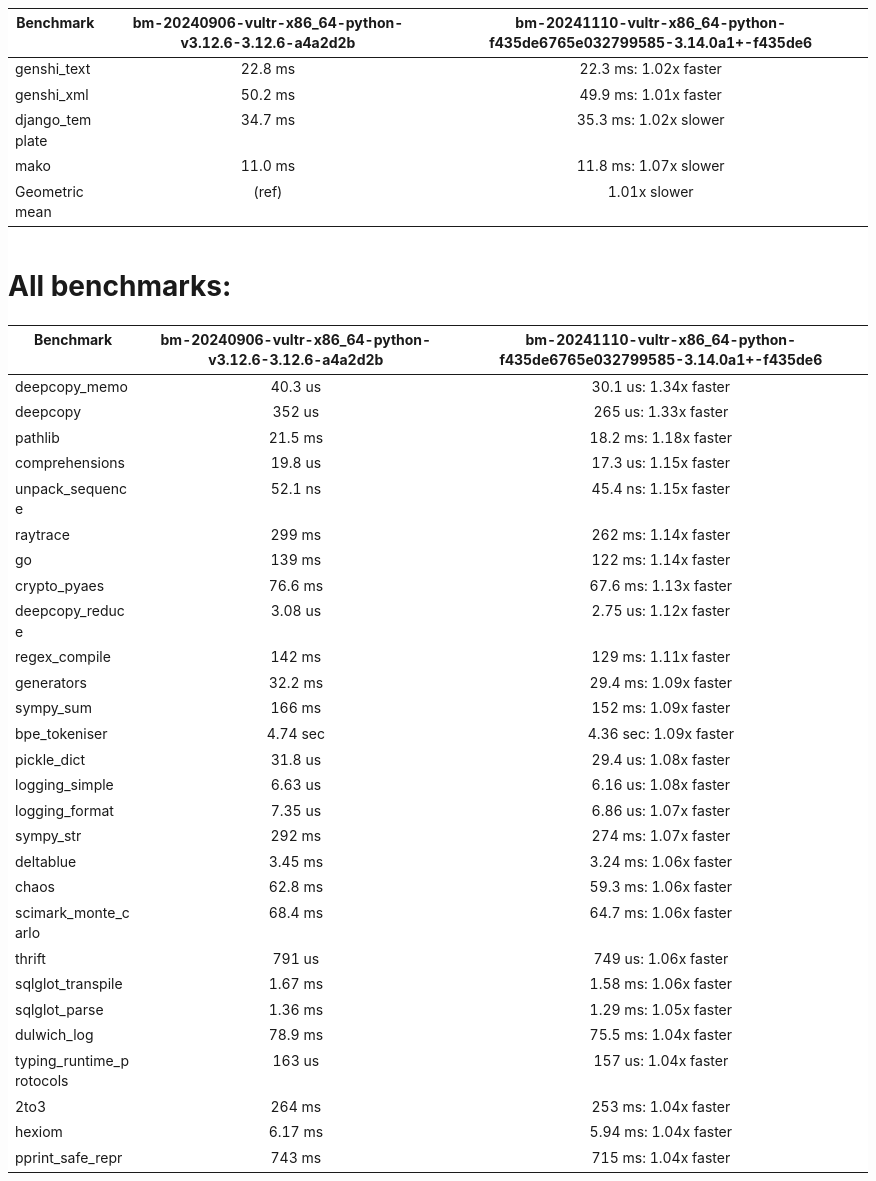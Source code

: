 | Benchmark       | bm-20240906-vultr-x86_64-python-v3.12.6-3.12.6-a4a2d2b | bm-20241110-vultr-x86_64-python-f435de6765e032799585-3.14.0a1+-f435de6 |
|-----------------|:------------------------------------------------------:|:----------------------------------------------------------------------:|
| genshi_text     | 22.8 ms                                                | 22.3 ms: 1.02x faster                                                  |
| genshi_xml      | 50.2 ms                                                | 49.9 ms: 1.01x faster                                                  |
| django_template | 34.7 ms                                                | 35.3 ms: 1.02x slower                                                  |
| mako            | 11.0 ms                                                | 11.8 ms: 1.07x slower                                                  |
| Geometric mean  | (ref)                                                  | 1.01x slower                                                           |

All benchmarks:
===============

| Benchmark                | bm-20240906-vultr-x86_64-python-v3.12.6-3.12.6-a4a2d2b | bm-20241110-vultr-x86_64-python-f435de6765e032799585-3.14.0a1+-f435de6 |
|--------------------------|:------------------------------------------------------:|:----------------------------------------------------------------------:|
| deepcopy_memo            | 40.3 us                                                | 30.1 us: 1.34x faster                                                  |
| deepcopy                 | 352 us                                                 | 265 us: 1.33x faster                                                   |
| pathlib                  | 21.5 ms                                                | 18.2 ms: 1.18x faster                                                  |
| comprehensions           | 19.8 us                                                | 17.3 us: 1.15x faster                                                  |
| unpack_sequence          | 52.1 ns                                                | 45.4 ns: 1.15x faster                                                  |
| raytrace                 | 299 ms                                                 | 262 ms: 1.14x faster                                                   |
| go                       | 139 ms                                                 | 122 ms: 1.14x faster                                                   |
| crypto_pyaes             | 76.6 ms                                                | 67.6 ms: 1.13x faster                                                  |
| deepcopy_reduce          | 3.08 us                                                | 2.75 us: 1.12x faster                                                  |
| regex_compile            | 142 ms                                                 | 129 ms: 1.11x faster                                                   |
| generators               | 32.2 ms                                                | 29.4 ms: 1.09x faster                                                  |
| sympy_sum                | 166 ms                                                 | 152 ms: 1.09x faster                                                   |
| bpe_tokeniser            | 4.74 sec                                               | 4.36 sec: 1.09x faster                                                 |
| pickle_dict              | 31.8 us                                                | 29.4 us: 1.08x faster                                                  |
| logging_simple           | 6.63 us                                                | 6.16 us: 1.08x faster                                                  |
| logging_format           | 7.35 us                                                | 6.86 us: 1.07x faster                                                  |
| sympy_str                | 292 ms                                                 | 274 ms: 1.07x faster                                                   |
| deltablue                | 3.45 ms                                                | 3.24 ms: 1.06x faster                                                  |
| chaos                    | 62.8 ms                                                | 59.3 ms: 1.06x faster                                                  |
| scimark_monte_carlo      | 68.4 ms                                                | 64.7 ms: 1.06x faster                                                  |
| thrift                   | 791 us                                                 | 749 us: 1.06x faster                                                   |
| sqlglot_transpile        | 1.67 ms                                                | 1.58 ms: 1.06x faster                                                  |
| sqlglot_parse            | 1.36 ms                                                | 1.29 ms: 1.05x faster                                                  |
| dulwich_log              | 78.9 ms                                                | 75.5 ms: 1.04x faster                                                  |
| typing_runtime_protocols | 163 us                                                 | 157 us: 1.04x faster                                                   |
| 2to3                     | 264 ms                                                 | 253 ms: 1.04x faster                                                   |
| hexiom                   | 6.17 ms                                                | 5.94 ms: 1.04x faster                                                  |
| pprint_safe_repr         | 743 ms                                                 | 715 ms: 1.04x faster                                                   |